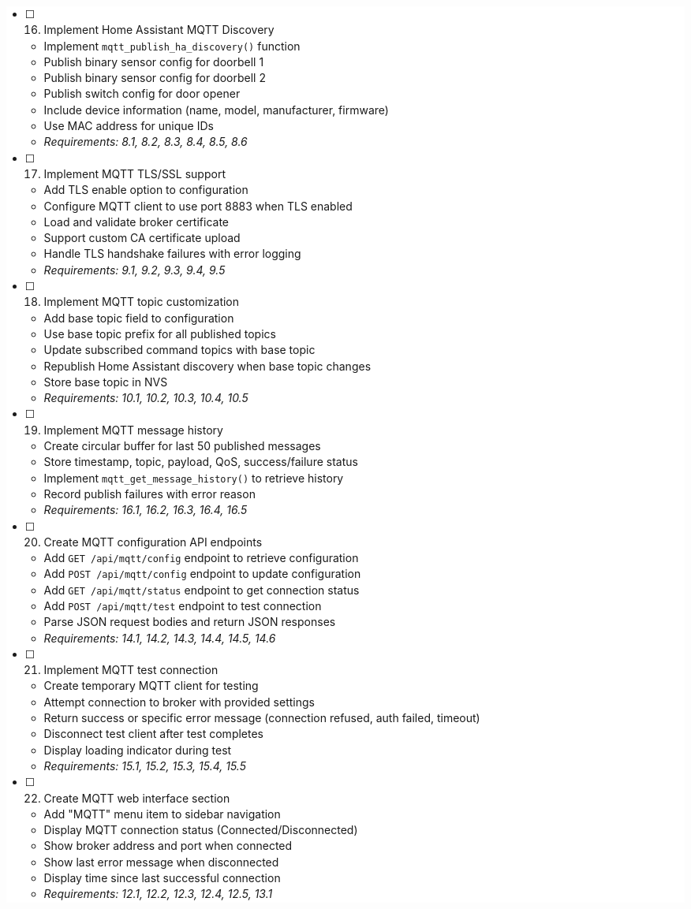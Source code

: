 - [ ] 16. Implement Home Assistant MQTT Discovery
  - Implement `mqtt_publish_ha_discovery()` function
  - Publish binary sensor config for doorbell 1
  - Publish binary sensor config for doorbell 2
  - Publish switch config for door opener
  - Include device information (name, model, manufacturer, firmware)
  - Use MAC address for unique IDs
  - _Requirements: 8.1, 8.2, 8.3, 8.4, 8.5, 8.6_

- [ ] 17. Implement MQTT TLS/SSL support
  - Add TLS enable option to configuration
  - Configure MQTT client to use port 8883 when TLS enabled
  - Load and validate broker certificate
  - Support custom CA certificate upload
  - Handle TLS handshake failures with error logging
  - _Requirements: 9.1, 9.2, 9.3, 9.4, 9.5_

- [ ] 18. Implement MQTT topic customization
  - Add base topic field to configuration
  - Use base topic prefix for all published topics
  - Update subscribed command topics with base topic
  - Republish Home Assistant discovery when base topic changes
  - Store base topic in NVS
  - _Requirements: 10.1, 10.2, 10.3, 10.4, 10.5_

- [ ] 19. Implement MQTT message history
  - Create circular buffer for last 50 published messages
  - Store timestamp, topic, payload, QoS, success/failure status
  - Implement `mqtt_get_message_history()` to retrieve history
  - Record publish failures with error reason
  - _Requirements: 16.1, 16.2, 16.3, 16.4, 16.5_

- [ ] 20. Create MQTT configuration API endpoints
  - Add `GET /api/mqtt/config` endpoint to retrieve configuration
  - Add `POST /api/mqtt/config` endpoint to update configuration
  - Add `GET /api/mqtt/status` endpoint to get connection status
  - Add `POST /api/mqtt/test` endpoint to test connection
  - Parse JSON request bodies and return JSON responses
  - _Requirements: 14.1, 14.2, 14.3, 14.4, 14.5, 14.6_

- [ ] 21. Implement MQTT test connection
  - Create temporary MQTT client for testing
  - Attempt connection to broker with provided settings
  - Return success or specific error message (connection refused, auth failed, timeout)
  - Disconnect test client after test completes
  - Display loading indicator during test
  - _Requirements: 15.1, 15.2, 15.3, 15.4, 15.5_

- [ ] 22. Create MQTT web interface section
  - Add "MQTT" menu item to sidebar navigation
  - Display MQTT connection status (Connected/Disconnected)
  - Show broker address and port when connected
  - Show last error message when disconnected
  - Display time since last successful connection
  - _Requirements: 12.1, 12.2, 12.3, 12.4, 12.5, 13.1_
